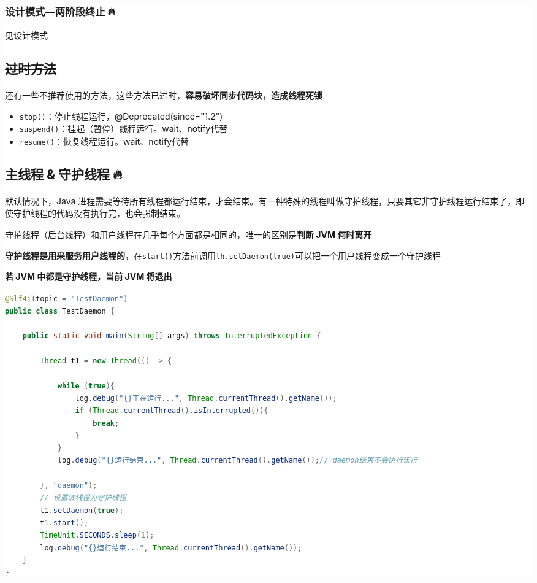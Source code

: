 



### 设计模式—两阶段终止 🔥

见设计模式









## ~~过时方法~~

还有一些不推荐使用的方法，这些方法已过时，**容易破坏同步代码块，造成线程死锁**

*   `stop()`：停止线程运行，@Deprecated(since="1.2")
*   `suspend()`：挂起（暂停）线程运行。wait、notify代替
*   `resume()`：恢复线程运行。wait、notify代替







## 主线程 & 守护线程 🔥

默认情况下，Java 进程需要等待所有线程都运行结束，才会结束。有一种特殊的线程叫做守护线程，只要其它非守护线程运行结束了，即使守护线程的代码没有执行完，也会强制结束。

守护线程（后台线程）和用户线程在几乎每个方面都是相同的，唯一的区别是**判断 JVM 何时离开**

**守护线程是用来服务用户线程的**，在`start()`方法前调用`th.setDaemon(true)`可以把一个用户线程变成一个守护线程

**若 JVM 中都是守护线程，当前 JVM 将退出**

```java
@Slf4j(topic = "TestDaemon")
public class TestDaemon {

    public static void main(String[] args) throws InterruptedException {

        Thread t1 = new Thread(() -> {

            while (true){
                log.debug("{}正在运行...", Thread.currentThread().getName());
                if (Thread.currentThread().isInterrupted()){
                    break;
                }
            }
            log.debug("{}运行结束...", Thread.currentThread().getName());// daemon结束不会执行该行

        }, "daemon");
        // 设置该线程为守护线程
        t1.setDaemon(true);
        t1.start();
        TimeUnit.SECONDS.sleep(1);
        log.debug("{}运行结束...", Thread.currentThread().getName());
    }
}
```
